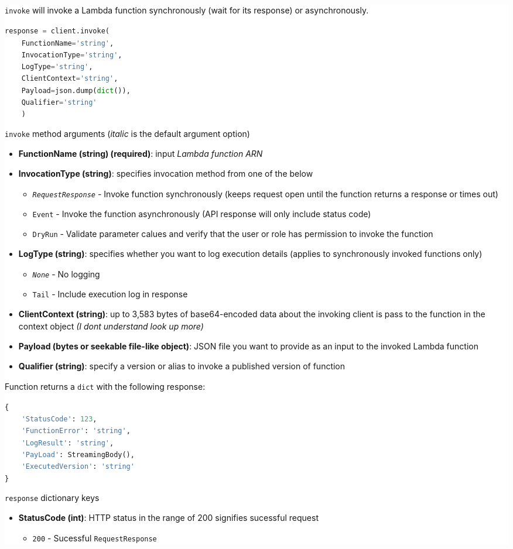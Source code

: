 `invoke` will invoke a Lambda function synchronously (wait for its response) or asynchronously.

``` py
response = client.invoke(
    FunctionName='string',
    InvocationType='string',
    LogType='string',
    ClientContext='string',
    Payload=json.dump(dict()),
    Qualifier='string'
    )
```

`invoke` method arguments (*italic* is the default argument option)

* **FunctionName (string) (required)**: input *Lambda function ARN*

* **InvocationType (string)**: specifies invocation method from one of the below

  * *`RequestResponse`* - Invoke function synchronously (keeps request open until the function returns a response or times out)

  * `Event` - Invoke the function asynchronously (API response will only include status code)

  * `DryRun` - Validate parameter calues and verify that the user or role has permission to invoke the function

* **LogType (string)**: specifies whether you want to log execution details (applies to synchronously invoked functions only)

  * *`None`* - No logging

  * `Tail` - Include execution log in response

* **ClientContext (string)**: up to 3,583 bytes of base64-encoded data about the invoking client is pass to the function in the context object *(I dont understand look up more)*

* **Payload (bytes or seekable file-like object)**: JSON file you want to provide as an input to the invoked Lambda function

* **Qualifier (string)**: specify a version or alias to invoke a published version of function

Function returns a `dict` with the following response:

``` py
{
    'StatusCode': 123,
    'FunctionError': 'string',
    'LogResult': 'string',
    'PayLoad': StreamingBody(),
    'ExecutedVersion': 'string'
}
```

`response` dictionary keys

* **StatusCode (int)**: HTTP status in the range of 200 signifies sucessful request

  * `200` - Sucessful `RequestResponse`
